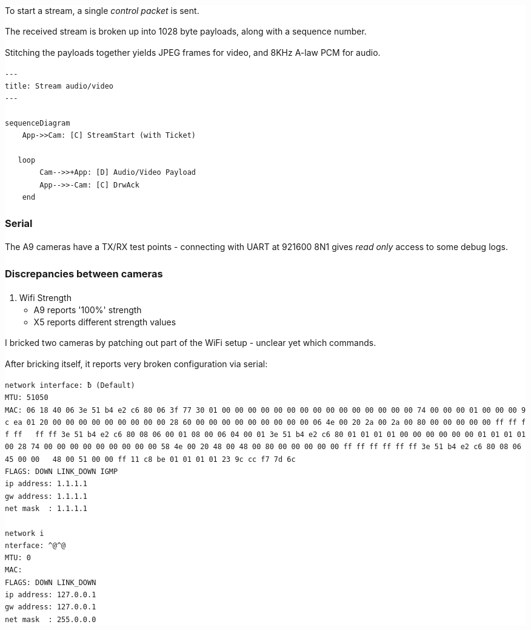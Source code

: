 To start a stream, a single _control packet_ is sent.

The received stream is broken up into 1028 byte payloads, along with a sequence number.

Stitching the payloads together yields JPEG frames for video, and 8KHz A-law PCM for audio.

```mermaid
---
title: Stream audio/video
---

sequenceDiagram
    App->>Cam: [C] StreamStart (with Ticket)
   
   loop
        Cam-->>+App: [D] Audio/Video Payload
        App-->>-Cam: [C] DrwAck
    end
```

### Serial

The A9 cameras have a TX/RX test points - connecting with UART at 921600 8N1 gives _read only_ access to some debug logs.

### Discrepancies between cameras

1. Wifi Strength
	- A9 reports '100%' strength
	- X5 reports different strength values

I bricked two cameras by patching out part of the WiFi setup - unclear yet which commands.

After bricking itself, it reports very broken configuration via serial:

```
network interface: ƀ (Default)
MTU: 51050
MAC: 06 18 40 06 3e 51 b4 e2 c6 80 06 3f 77 30 01 00 00 00 00 00 00 00 00 00 00 00 00 00 00 00 74 00 00 00 01 00 00 00 9c ea 01 20 00 00 00 00 00 00 00 00 00 28 60 00 00 00 00 00 00 00 00 00 06 4e 00 20 2a 00 2a 00 80 00 00 00 00 00 ff ff ff ff   ff ff 3e 51 b4 e2 c6 80 08 06 00 01 08 00 06 04 00 01 3e 51 b4 e2 c6 80 01 01 01 01 00 00 00 00 00 00 01 01 01 01 00 28 74 00 00 00 00 00 00 00 00 00 58 4e 00 20 48 00 48 00 80 00 00 00 00 00 ff ff ff ff ff ff 3e 51 b4 e2 c6 80 08 06 45 00 00   48 00 51 00 00 ff 11 c8 be 01 01 01 01 23 9c cc f7 7d 6c
FLAGS: DOWN LINK_DOWN IGMP
ip address: 1.1.1.1
gw address: 1.1.1.1
net mask  : 1.1.1.1

network i
nterface: ^@^@
MTU: 0
MAC: 
FLAGS: DOWN LINK_DOWN  
ip address: 127.0.0.1
gw address: 127.0.0.1
net mask  : 255.0.0.0   
```
